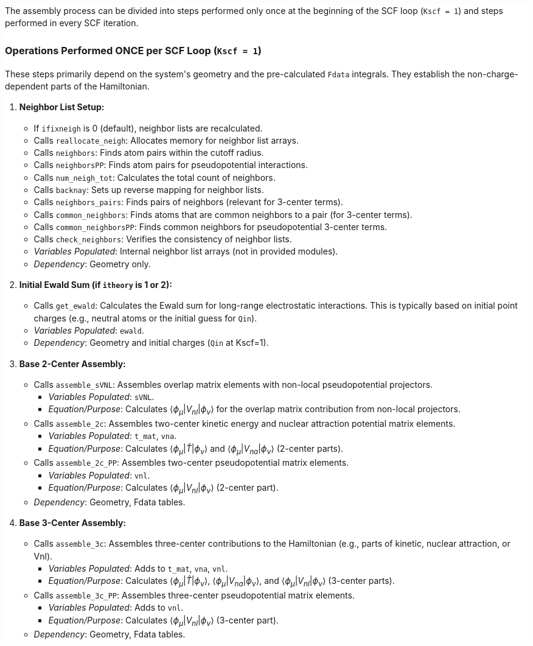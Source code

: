 The assembly process can be divided into steps performed only once at the beginning of the SCF loop (`Kscf = 1`) and steps performed in every SCF iteration.

### Operations Performed ONCE per SCF Loop (`Kscf = 1`)

These steps primarily depend on the system's geometry and the pre-calculated `Fdata` integrals. They establish the non-charge-dependent parts of the Hamiltonian.

1.  **Neighbor List Setup:**
    *   If `ifixneigh` is 0 (default), neighbor lists are recalculated.
    *   Calls `reallocate_neigh`: Allocates memory for neighbor list arrays.
    *   Calls `neighbors`: Finds atom pairs within the cutoff radius.
    *   Calls `neighborsPP`: Finds atom pairs for pseudopotential interactions.
    *   Calls `num_neigh_tot`: Calculates the total count of neighbors.
    *   Calls `backnay`: Sets up reverse mapping for neighbor lists.
    *   Calls `neighbors_pairs`: Finds pairs of neighbors (relevant for 3-center terms).
    *   Calls `common_neighbors`: Finds atoms that are common neighbors to a pair (for 3-center terms).
    *   Calls `common_neighborsPP`: Finds common neighbors for pseudopotential 3-center terms.
    *   Calls `check_neighbors`: Verifies the consistency of neighbor lists.
    *   *Variables Populated*: Internal neighbor list arrays (not in provided modules).
    *   *Dependency*: Geometry only.

2.  **Initial Ewald Sum (if `itheory` is 1 or 2):**
    *   Calls `get_ewald`: Calculates the Ewald sum for long-range electrostatic interactions. This is typically based on initial point charges (e.g., neutral atoms or the initial guess for `Qin`).
    *   *Variables Populated*: `ewald`.
    *   *Dependency*: Geometry and initial charges (`Qin` at Kscf=1).

3.  **Base 2-Center Assembly:**
    *   Calls `assemble_sVNL`: Assembles overlap matrix elements with non-local pseudopotential projectors.
        *   *Variables Populated*: `sVNL`.
        *   *Equation/Purpose*: Calculates $\langle\phi_{\mu} | V_{nl} | \phi_{\nu}\rangle$ for the overlap matrix contribution from non-local projectors.
    *   Calls `assemble_2c`: Assembles two-center kinetic energy and nuclear attraction potential matrix elements.
        *   *Variables Populated*: `t_mat`, `vna`.
        *   *Equation/Purpose*: Calculates $\langle\phi_{\mu} | \hat{T} | \phi_{\nu}\rangle$ and $\langle\phi_{\mu} | V_{na} | \phi_{\nu}\rangle$ (2-center parts).
    *   Calls `assemble_2c_PP`: Assembles two-center pseudopotential matrix elements.
        *   *Variables Populated*: `vnl`.
        *   *Equation/Purpose*: Calculates $\langle\phi_{\mu} | V_{nl} | \phi_{\nu}\rangle$ (2-center part).
    *   *Dependency*: Geometry, Fdata tables.

4.  **Base 3-Center Assembly:**
    *   Calls `assemble_3c`: Assembles three-center contributions to the Hamiltonian (e.g., parts of kinetic, nuclear attraction, or Vnl).
        *   *Variables Populated*: Adds to `t_mat`, `vna`, `vnl`.
        *   *Equation/Purpose*: Calculates $\langle\phi_{\mu} | \hat{T} | \phi_{\nu}\rangle$, $\langle\phi_{\mu} | V_{na} | \phi_{\nu}\rangle$, and $\langle\phi_{\mu} | V_{nl} | \phi_{\nu}\rangle$ (3-center parts).
    *   Calls `assemble_3c_PP`: Assembles three-center pseudopotential matrix elements.
        *   *Variables Populated*: Adds to `vnl`.
        *   *Equation/Purpose*: Calculates $\langle\phi_{\mu} | V_{nl} | \phi_{\nu}\rangle$ (3-center part).
    *   *Dependency*: Geometry, Fdata tables.
